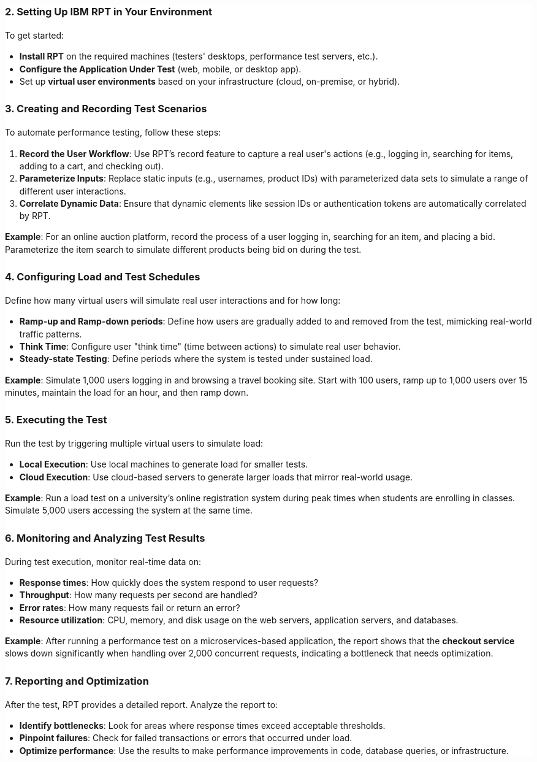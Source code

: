 ### **2. Setting Up IBM RPT in Your Environment**
To get started:
- **Install RPT** on the required machines (testers' desktops, performance test servers, etc.).
- **Configure the Application Under Test** (web, mobile, or desktop app).
- Set up **virtual user environments** based on your infrastructure (cloud, on-premise, or hybrid).

### **3. Creating and Recording Test Scenarios**
To automate performance testing, follow these steps:
1. **Record the User Workflow**: Use RPT’s record feature to capture a real user's actions (e.g., logging in, searching for items, adding to a cart, and checking out).
2. **Parameterize Inputs**: Replace static inputs (e.g., usernames, product IDs) with parameterized data sets to simulate a range of different user interactions.
3. **Correlate Dynamic Data**: Ensure that dynamic elements like session IDs or authentication tokens are automatically correlated by RPT.

**Example**: For an online auction platform, record the process of a user logging in, searching for an item, and placing a bid. Parameterize the item search to simulate different products being bid on during the test.

### **4. Configuring Load and Test Schedules**
Define how many virtual users will simulate real user interactions and for how long:
- **Ramp-up and Ramp-down periods**: Define how users are gradually added to and removed from the test, mimicking real-world traffic patterns.
- **Think Time**: Configure user "think time" (time between actions) to simulate real user behavior.
- **Steady-state Testing**: Define periods where the system is tested under sustained load.

**Example**: Simulate 1,000 users logging in and browsing a travel booking site. Start with 100 users, ramp up to 1,000 users over 15 minutes, maintain the load for an hour, and then ramp down.

### **5. Executing the Test**
Run the test by triggering multiple virtual users to simulate load:
- **Local Execution**: Use local machines to generate load for smaller tests.
- **Cloud Execution**: Use cloud-based servers to generate larger loads that mirror real-world usage.

**Example**: Run a load test on a university’s online registration system during peak times when students are enrolling in classes. Simulate 5,000 users accessing the system at the same time.

### **6. Monitoring and Analyzing Test Results**
During test execution, monitor real-time data on:
- **Response times**: How quickly does the system respond to user requests?
- **Throughput**: How many requests per second are handled?
- **Error rates**: How many requests fail or return an error?
- **Resource utilization**: CPU, memory, and disk usage on the web servers, application servers, and databases.

**Example**: After running a performance test on a microservices-based application, the report shows that the **checkout service** slows down significantly when handling over 2,000 concurrent requests, indicating a bottleneck that needs optimization.

### **7. Reporting and Optimization**
After the test, RPT provides a detailed report. Analyze the report to:
- **Identify bottlenecks**: Look for areas where response times exceed acceptable thresholds.
- **Pinpoint failures**: Check for failed transactions or errors that occurred under load.
- **Optimize performance**: Use the results to make performance improvements in code, database queries, or infrastructure.

